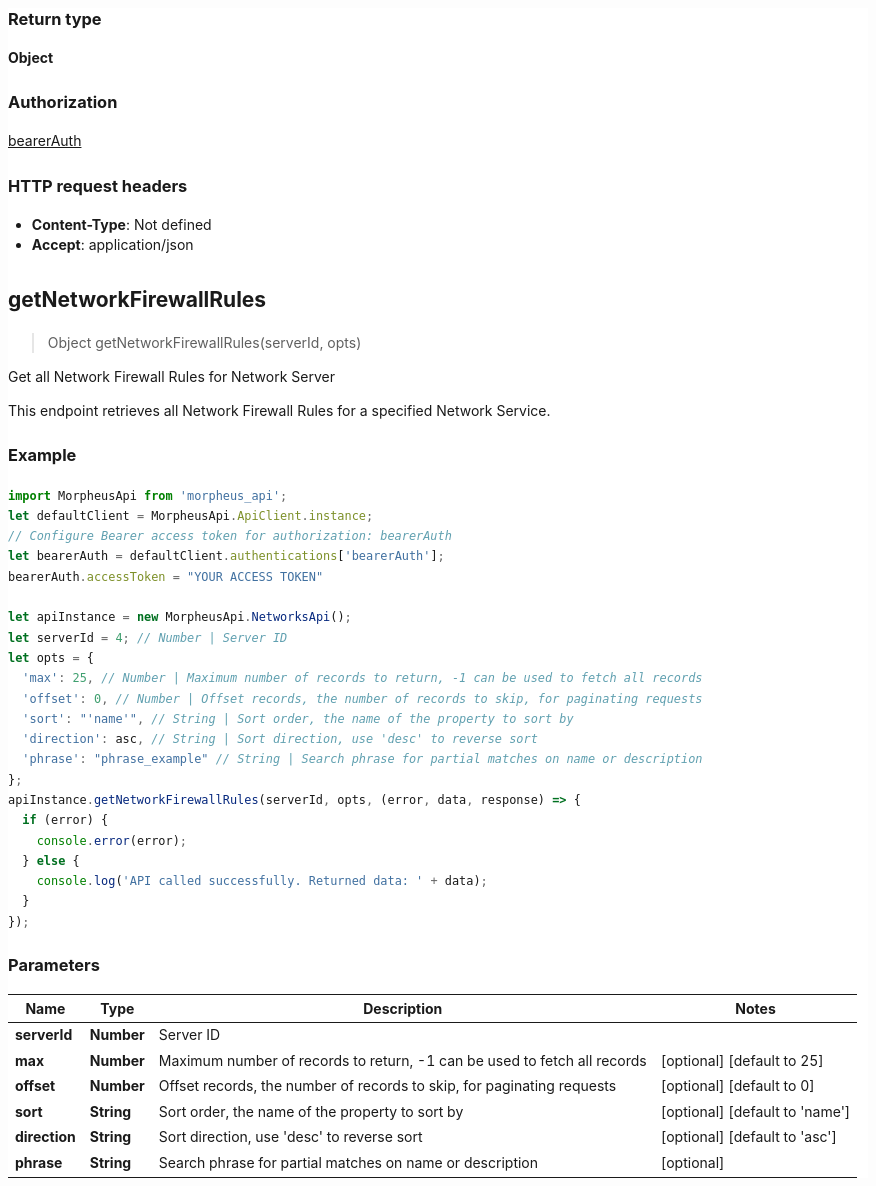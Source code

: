 ### Return type

**Object**

### Authorization

[bearerAuth](../README.md#bearerAuth)

### HTTP request headers

- **Content-Type**: Not defined
- **Accept**: application/json


## getNetworkFirewallRules

> Object getNetworkFirewallRules(serverId, opts)

Get all Network Firewall Rules for Network Server

This endpoint retrieves all Network Firewall Rules for a specified Network Service. 

### Example

```javascript
import MorpheusApi from 'morpheus_api';
let defaultClient = MorpheusApi.ApiClient.instance;
// Configure Bearer access token for authorization: bearerAuth
let bearerAuth = defaultClient.authentications['bearerAuth'];
bearerAuth.accessToken = "YOUR ACCESS TOKEN"

let apiInstance = new MorpheusApi.NetworksApi();
let serverId = 4; // Number | Server ID
let opts = {
  'max': 25, // Number | Maximum number of records to return, -1 can be used to fetch all records
  'offset': 0, // Number | Offset records, the number of records to skip, for paginating requests
  'sort': "'name'", // String | Sort order, the name of the property to sort by
  'direction': asc, // String | Sort direction, use 'desc' to reverse sort
  'phrase': "phrase_example" // String | Search phrase for partial matches on name or description
};
apiInstance.getNetworkFirewallRules(serverId, opts, (error, data, response) => {
  if (error) {
    console.error(error);
  } else {
    console.log('API called successfully. Returned data: ' + data);
  }
});
```

### Parameters


Name | Type | Description  | Notes
------------- | ------------- | ------------- | -------------
 **serverId** | **Number**| Server ID | 
 **max** | **Number**| Maximum number of records to return, -1 can be used to fetch all records | [optional] [default to 25]
 **offset** | **Number**| Offset records, the number of records to skip, for paginating requests | [optional] [default to 0]
 **sort** | **String**| Sort order, the name of the property to sort by | [optional] [default to &#39;name&#39;]
 **direction** | **String**| Sort direction, use &#39;desc&#39; to reverse sort | [optional] [default to &#39;asc&#39;]
 **phrase** | **String**| Search phrase for partial matches on name or description | [optional] 
